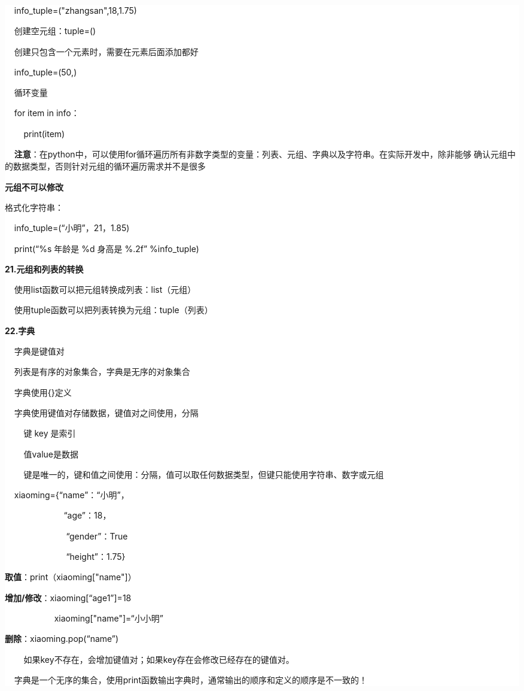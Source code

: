     info_tuple=("zhangsan",18,1.75)

    创建空元组：tuple=()

    创建只包含一个元素时，需要在元素后面添加都好

    info_tuple=(50,)

    循环变量

    for  item  in  info：

        print(item)

    **注意**：在python中，可以使用for循环遍历所有非数字类型的变量：列表、元组、字典以及字符串。在实际开发中，除非能够 确认元组中的数据类型，否则针对元组的循环遍历需求并不是很多

**元组不可以修改**

格式化字符串：

    info_tuple=(“小明”，21，1.85)

    print(“%s 年龄是 %d 身高是 %.2f” %info_tuple)     

**21.元组和列表的转换**

    使用list函数可以把元组转换成列表：list（元组）

    使用tuple函数可以把列表转换为元组：tuple（列表）

**22.字典**

    字典是键值对

    列表是有序的对象集合，字典是无序的对象集合

    字典使用{}定义

    字典使用键值对存储数据，键值对之间使用，分隔

        键 key 是索引

        值value是数据

        键是唯一的，键和值之间使用：分隔，值可以取任何数据类型，但键只能使用字符串、数字或元组

    xiaoming={“name”：“小明”，

                         “age”：18，    

                          “gender”：True                    

                          “height”：1.75}

**取值**：print（xiaoming["name"]）

**增加/修改**：xiaoming[“age1”]=18

                     xiaoming["name"]=“小小明”

**删除**：xiaoming.pop(“name”)

        如果key不存在，会增加键值对；如果key存在会修改已经存在的键值对。

    字典是一个无序的集合，使用print函数输出字典时，通常输出的顺序和定义的顺序是不一致的！
